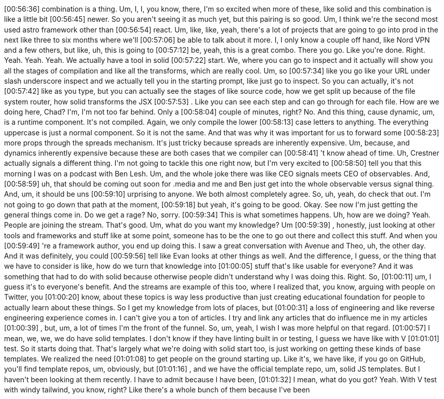 [00:56:36]  combination is a thing. Um, I, I, you know, there, I'm so excited when more of these, like solid and this combination is like a little bit
[00:56:45]  newer. So you aren't seeing it as much yet, but this pairing is so good. Um, I think we're the second most used astro framework other than
[00:56:54]  react. Um, like, like, yeah, there's a lot of projects that are going to go into prod in the next like three to six months where we'll
[00:57:06]  be able to talk about it more. I, I only know a couple off hand, like Nord VPN and a few others, but like, uh, this is going to
[00:57:12]  be, yeah, this is a great combo. There you go. Like you're done. Right. Yeah. Yeah. Yeah. We actually have a tool in solid
[00:57:22]  start. We, where you can go to inspect and it actually will show you all the stages of compilation and like all the transforms, which are really cool. Um, so
[00:57:34]  like you go like your URL under slash underscore inspect and we actually tell you in the starting prompt, like just go to inspect. So you can actually, it's not
[00:57:42]  like as you type, but you can actually see the stages of like source code, how we get split up because of the file system router, how solid transforms the JSX
[00:57:53] . Like you can see each step and can go through for each file. How are we doing here, Chad? I'm, I'm not too far behind. Only a
[00:58:04]  couple of minutes, right? No. And this thing, cause dynamic, um, is a runtime component. It's not compiled. Again, we only compile the lower
[00:58:13] case letters to anything. The everything uppercase is just a normal component. So it is not the same. And that was why it was important for us to forward some
[00:58:23]  more props through the spreads mechanism. It's just tricky because spreads are inherently expensive. Um, because, and dynamics inherently expensive because these are both cases that we compiler can
[00:58:41] 't know ahead of time. Uh, Crestner actually signals a different thing. I'm not going to tackle this one right now, but I'm very excited to
[00:58:50]  tell you that this morning I was on a podcast with Ben Lesh. Um, and the whole joke there was like CEO signals meets CEO of observables. And,
[00:58:59]  uh, that should be coming out soon for .media and me and Ben just get into the whole observable versus signal thing. And, um, it should be uns
[00:59:10] urprising to anyone. We both almost completely agree. So, uh, yeah, do check that out. I'm not going to go down that path at the moment,
[00:59:18]  but yeah, it's going to be good. Okay. See now I'm just getting the general things come in. Do we get a rage? No, sorry.
[00:59:34]  This is what sometimes happens. Uh, how are we doing? Yeah. People are joining the stream. That's good. Um, what do you want my knowledge? Um
[00:59:39] , honestly, just looking at other tools and frameworks and stuff like at some point, someone has to be the one to go out there and collect this stuff. And when you
[00:59:49] 're a framework author, you end up doing this. I saw a great conversation with Avenue and Theo, uh, the other day. And it was definitely, you could
[00:59:56]  tell like Evan looks at other things as well. And the difference, I guess, or the thing that we have to consider is like, how do we turn that knowledge into
[01:00:05]  stuff that's like usable for everyone? And it was something that had to do with solid because otherwise people didn't understand why I was doing this. Right. So,
[01:00:11]  um, I guess it's to everyone's benefit. And the streams are example of this too, where I realized that, you know, arguing with people on Twitter, you
[01:00:20]  know, about these topics is way less productive than just creating educational foundation for people to actually learn about these things. So I get my knowledge from lots of places, but
[01:00:31]  a loss of engineering and like reverse engineering experience comes in. I can't give you a ton of articles. I try and link any articles that do influence me in my articles
[01:00:39] , but, um, a lot of times I'm the front of the funnel. So, um, yeah, I wish I was more helpful on that regard.
[01:00:57]  I mean, we, we, we do have solid templates. I don't know if they have linting built in or testing, I guess we have like with V
[01:01:01]  test. So it starts doing that. That's largely what we're doing with solid start too, is just working on getting these kinds of base templates. We realized the need
[01:01:08]  to get people on the ground starting up. Like it's, we have like, if you go on GitHub, you'll find template repos, um, obviously, but
[01:01:16] , and we have the official template repo, um, solid JS templates. But I haven't been looking at them recently. I have to admit because I have been,
[01:01:32]  I mean, what do you got? Yeah. With V test with windy tailwind, you know, right? Like there's a whole bunch of them because I've been